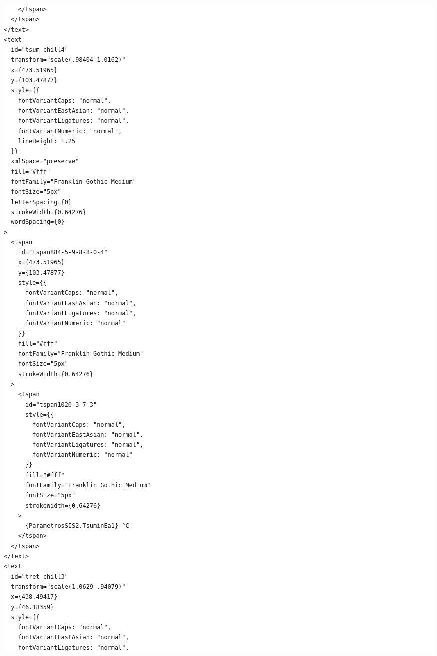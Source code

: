         </tspan>
      </tspan>
    </text>
    <text
      id="tsum_chill4"
      transform="scale(.98404 1.0162)"
      x={473.51965}
      y={103.47877}
      style={{
        fontVariantCaps: "normal",
        fontVariantEastAsian: "normal",
        fontVariantLigatures: "normal",
        fontVariantNumeric: "normal",
        lineHeight: 1.25
      }}
      xmlSpace="preserve"
      fill="#fff"
      fontFamily="Franklin Gothic Medium"
      fontSize="5px"
      letterSpacing={0}
      strokeWidth={0.64276}
      wordSpacing={0}
    >
      <tspan
        id="tspan884-5-9-8-8-0-4"
        x={473.51965}
        y={103.47877}
        style={{
          fontVariantCaps: "normal",
          fontVariantEastAsian: "normal",
          fontVariantLigatures: "normal",
          fontVariantNumeric: "normal"
        }}
        fill="#fff"
        fontFamily="Franklin Gothic Medium"
        fontSize="5px"
        strokeWidth={0.64276}
      >
        <tspan
          id="tspan1020-3-7-3"
          style={{
            fontVariantCaps: "normal",
            fontVariantEastAsian: "normal",
            fontVariantLigatures: "normal",
            fontVariantNumeric: "normal"
          }}
          fill="#fff"
          fontFamily="Franklin Gothic Medium"
          fontSize="5px"
          strokeWidth={0.64276}
        >
          {ParametrosSIS2.TsuminEa1} °C
        </tspan>
      </tspan>
    </text>
    <text
      id="tret_chill3"
      transform="scale(1.0629 .94079)"
      x={438.49417}
      y={46.18359}
      style={{
        fontVariantCaps: "normal",
        fontVariantEastAsian: "normal",
        fontVariantLigatures: "normal",